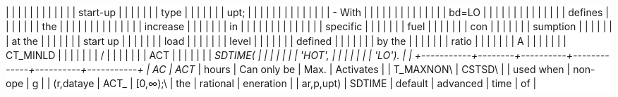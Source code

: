 |           |        |          |             |          |           |
|           |        |          |             | start-up |           |
|           |        |          |             |     type |           |
|           |        |          |             |     upt; |           |
|           |        |          |             |          |           |
|           |        |          |             | -   With |           |
|           |        |          |             |          |           |
|           |        |          |             |    bd=LO |           |
|           |        |          |             |          |           |
|           |        |          |             |  defines |           |
|           |        |          |             |     the  |           |
|           |        |          |             |          |           |
|           |        |          |             | increase |           |
|           |        |          |             |     in   |           |
|           |        |          |             |          |           |
|           |        |          |             | specific |           |
|           |        |          |             | fuel     |           |
|           |        |          |             | con      |           |
|           |        |          |             | sump­tion |           |
|           |        |          |             | at the   |           |
|           |        |          |             | start up |           |
|           |        |          |             | load     |           |
|           |        |          |             | level    |           |
|           |        |          |             | defined  |           |
|           |        |          |             | by the   |           |
|           |        |          |             | ratio    |           |
|           |        |          |             | A        |           |
|           |        |          |             | CT_MINLD |           |
|           |        |          |             | /        |           |
|           |        |          |             | ACT      |           |
|           |        |          |             | _SDTIME( |           |
|           |        |          |             | \'HOT\', |           |
|           |        |          |             | \'LO\'). |           |
+-----------+--------+----------+-------------+----------+-----------+
| AC        | ACT_   | hours    | Can only be | Max.     | Activates |
| T_MAXNON\ | CSTSD\ |          | used when   | non-ope  | g         |
| (r,dataye | ACT_   | \[0,∞);\ | the         | rational | eneration |
| ar,p,upt) | SDTIME | default  | advanced    | time     | of        |